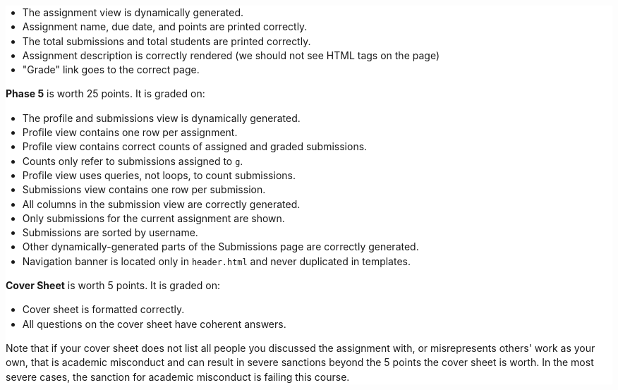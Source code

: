 - The assignment view is dynamically generated.
- Assignment name, due date, and points are printed correctly.
- The total submissions and total students are printed correctly.
- Assignment description is correctly rendered (we should not see HTML
  tags on the page)
- "Grade" link goes to the correct page.

**Phase 5** is worth 25 points. It is graded on:

- The profile and submissions view is dynamically generated.
- Profile view contains one row per assignment.
- Profile view contains correct counts of assigned and graded
  submissions.
- Counts only refer to submissions assigned to `g`.
- Profile view uses queries, not loops, to count submissions.
- Submissions view contains one row per submission.
- All columns in the submission view are correctly generated.
- Only submissions for the current assignment are shown.
- Submissions are sorted by username.
- Other dynamically-generated parts of the Submissions page are
  correctly generated.
- Navigation banner is located only in `header.html` and never
  duplicated in templates.

**Cover Sheet** is worth 5 points. It is graded on:

- Cover sheet is formatted correctly.
- All questions on the cover sheet have coherent answers.

Note that if your cover sheet does not list all people you discussed
the assignment with, or misrepresents others' work as your own, that
is academic misconduct and can result in severe sanctions beyond the 5
points the cover sheet is worth. In the most severe cases, the
sanction for academic misconduct is failing this course.
